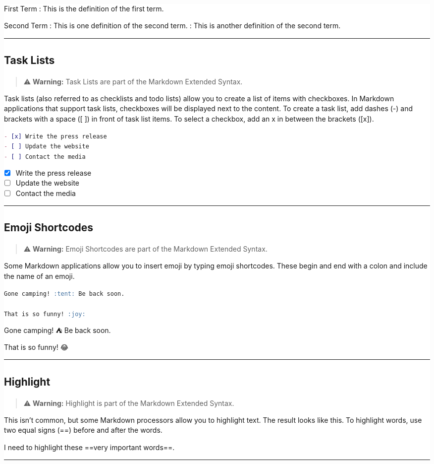 First Term
: This is the definition of the first term.

Second Term
: This is one definition of the second term.
: This is another definition of the second term.

---

## Task Lists

> :warning: **Warning:** Task Lists are part of the Markdown Extended Syntax.

Task lists (also referred to as checklists and todo lists) allow you to create a list of items with checkboxes. In Markdown applications that support task lists, checkboxes will be displayed next to the content. To create a task list, add dashes (-) and brackets with a space ([ ]) in front of task list items. To select a checkbox, add an x in between the brackets ([x]).

```markdown
- [x] Write the press release
- [ ] Update the website
- [ ] Contact the media
```

- [x] Write the press release
- [ ] Update the website
- [ ] Contact the media

---

## Emoji Shortcodes

> :warning: **Warning:** Emoji Shortcodes are part of the Markdown Extended Syntax.

Some Markdown applications allow you to insert emoji by typing emoji shortcodes. These begin and end with a colon and include the name of an emoji.

```markdown
Gone camping! :tent: Be back soon.

That is so funny! :joy:
```

Gone camping! :tent: Be back soon.

That is so funny! :joy:

---

## Highlight

> :warning: **Warning:** Highlight is part of the Markdown Extended Syntax.

This isn’t common, but some Markdown processors allow you to highlight text. The result looks like this. To highlight words, use two equal signs (==) before and after the words.

I need to highlight these ==very important words==.

---

[^1]: This is the first footnote.
[^bignote]: Here's one with multiple paragraphs and code.
[^1]: This is the first footnote.
[^bignote]: Here's one with multiple paragraphs and code.
[This is a comment that will be hidden.]: # 
[This is a comment that will be hidden.]: # 